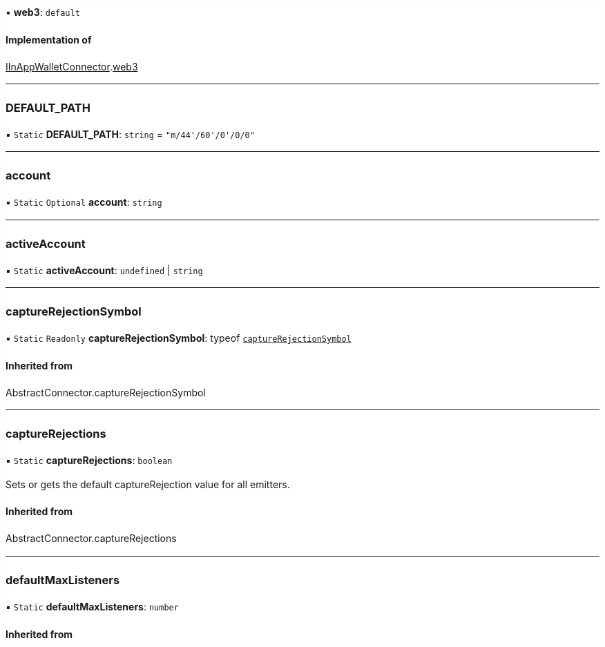 • **web3**: `default`

#### Implementation of

[IInAppWalletConnector](../interfaces/IInAppWalletConnector.md).[web3](../interfaces/IInAppWalletConnector.md#web3)

___

### DEFAULT\_PATH

▪ `Static` **DEFAULT\_PATH**: `string` = `"m/44'/60'/0'/0/0"`

___

### account

▪ `Static` `Optional` **account**: `string`

___

### activeAccount

▪ `Static` **activeAccount**: `undefined` \| `string`

___

### captureRejectionSymbol

▪ `Static` `Readonly` **captureRejectionSymbol**: typeof [`captureRejectionSymbol`](InAppWalletConnector.md#capturerejectionsymbol)

#### Inherited from

AbstractConnector.captureRejectionSymbol

___

### captureRejections

▪ `Static` **captureRejections**: `boolean`

Sets or gets the default captureRejection value for all emitters.

#### Inherited from

AbstractConnector.captureRejections

___

### defaultMaxListeners

▪ `Static` **defaultMaxListeners**: `number`

#### Inherited from
